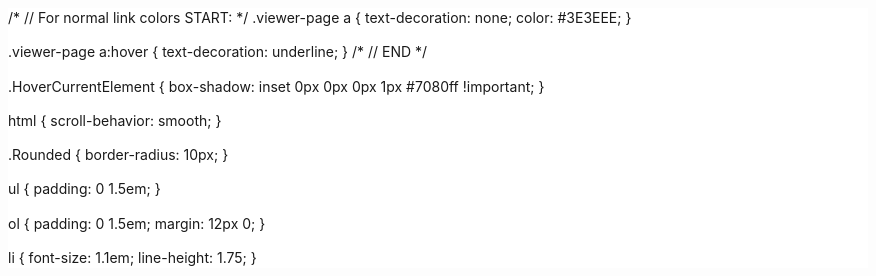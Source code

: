   /* // For normal link colors START: */
  .viewer-page a {
    text-decoration: none;
    color: #3E3EEE;
  }

  .viewer-page a:hover {
    text-decoration: underline;
  }
  /*  // END */

  .HoverCurrentElement {
    box-shadow: inset 0px 0px 0px 1px #7080ff !important;
  }

  html {
    scroll-behavior: smooth;
  }

  .Rounded {
    border-radius: 10px;
  }

  ul {
    padding: 0 1.5em;
  }

  ol {
    padding: 0 1.5em;
    margin: 12px 0;
  }

  li {
    font-size: 1.1em;
    line-height: 1.75;
  }